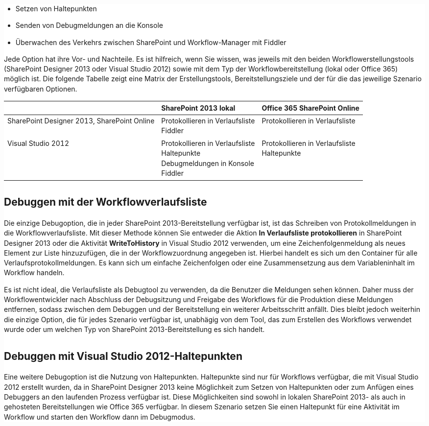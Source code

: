   
- Setzen von Haltepunkten
    
  
- Senden von Debugmeldungen an die Konsole
    
  
- Überwachen des Verkehrs zwischen SharePoint und Workflow-Manager mit Fiddler
    
  
Jede Option hat ihre Vor- und Nachteile. Es ist hilfreich, wenn Sie wissen, was jeweils mit den beiden Workflowerstellungstools (SharePoint Designer 2013 oder Visual Studio 2012) sowie mit dem Typ der Workflowbereitstellung (lokal oder Office 365) möglich ist. Die folgende Tabelle zeigt eine Matrix der Erstellungstools, Bereitstellungsziele und der für die das jeweilige Szenario verfügbaren Optionen.
  
    
    


||**SharePoint 2013 lokal**|**Office 365 SharePoint Online**|
|:-----|:-----|:-----|
|SharePoint Designer 2013, SharePoint Online  <br/> | Protokollieren in Verlaufsliste <br/>  Fiddler <br/> | Protokollieren in Verlaufsliste <br/> |
|Visual Studio 2012  <br/> | Protokollieren in Verlaufsliste <br/>  Haltepunkte <br/>  Debugmeldungen in Konsole <br/>  Fiddler <br/> | Protokollieren in Verlaufsliste <br/>  Haltepunkte <br/> |
   

## Debuggen mit der Workflowverlaufsliste

Die einzige Debugoption, die in jeder SharePoint 2013-Bereitstellung verfügbar ist, ist das Schreiben von Protokollmeldungen in die Workflowverlaufsliste. Mit dieser Methode können Sie entweder die Aktion **In Verlaufsliste protokollieren** in SharePoint Designer 2013 oder die Aktivität **WriteToHistory** in Visual Studio 2012 verwenden, um eine Zeichenfolgenmeldung als neues Element zur Liste hinzuzufügen, die in der Workflowzuordnung angegeben ist. Hierbei handelt es sich um den Container für alle Verlaufsprotokollmeldungen. Es kann sich um einfache Zeichenfolgen oder eine Zusammensetzung aus dem Variableninhalt im Workflow handeln.
  
    
    
Es ist nicht ideal, die Verlaufsliste als Debugtool zu verwenden, da die Benutzer die Meldungen sehen können. Daher muss der Workflowentwickler nach Abschluss der Debugsitzung und Freigabe des Workflows für die Produktion diese Meldungen entfernen, sodass zwischen dem Debuggen und der Bereitstellung ein weiterer Arbeitsschritt anfällt. Dies bleibt jedoch weiterhin die einzige Option, die für jedes Szenario verfügbar ist, unabhägig von dem Tool, das zum Erstellen des Workflows verwendet wurde oder um welchen Typ von SharePoint 2013-Bereitstellung es sich handelt.
  
    
    

## Debuggen mit Visual Studio 2012-Haltepunkten

Eine weitere Debugoption ist die Nutzung von Haltepunkten. Haltepunkte sind nur für Workflows verfügbar, die mit Visual Studio 2012 erstellt wurden, da in SharePoint Designer 2013 keine Möglichkeit zum Setzen von Haltepunkten oder zum Anfügen eines Debuggers an den laufenden Prozess verfügbar ist. Diese Möglichkeiten sind sowohl in lokalen SharePoint 2013- als auch in gehosteten Bereitstellungen wie Office 365 verfügbar. In diesem Szenario setzen Sie einen Haltepunkt für eine Aktivität im Workflow und starten den Workflow dann im Debugmodus.
  
    
    